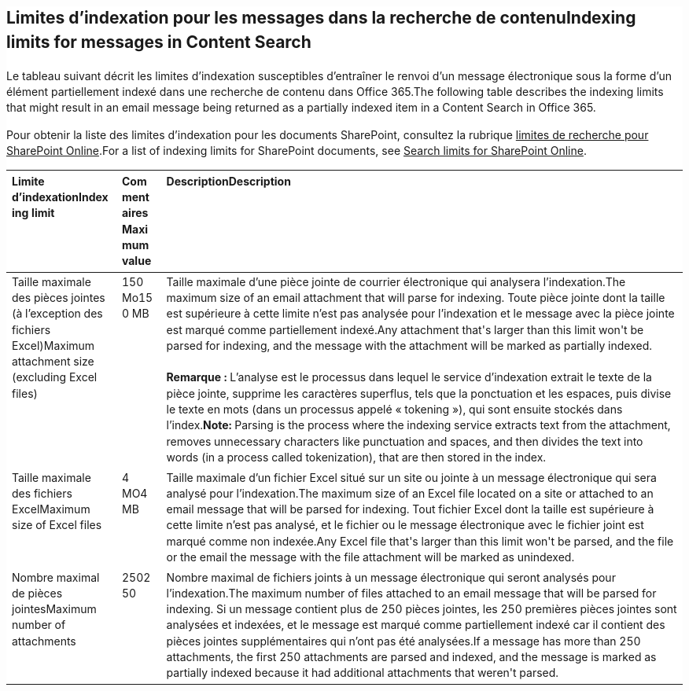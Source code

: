 ## <a name="indexing-limits-for-messages-in-content-search"></a><span data-ttu-id="85dd3-187">Limites d’indexation pour les messages dans la recherche de contenu</span><span class="sxs-lookup"><span data-stu-id="85dd3-187">Indexing limits for messages in Content Search</span></span>

<span data-ttu-id="85dd3-188">Le tableau suivant décrit les limites d’indexation susceptibles d’entraîner le renvoi d’un message électronique sous la forme d’un élément partiellement indexé dans une recherche de contenu dans Office 365.</span><span class="sxs-lookup"><span data-stu-id="85dd3-188">The following table describes the indexing limits that might result in an email message being returned as a partially indexed item in a Content Search in Office 365.</span></span>
  
<span data-ttu-id="85dd3-189">Pour obtenir la liste des limites d’indexation pour les documents SharePoint, consultez la rubrique [limites de recherche pour SharePoint Online](https://support.office.com/article/7c06e9ed-98b6-4304-a900-14773a8fa32f).</span><span class="sxs-lookup"><span data-stu-id="85dd3-189">For a list of indexing limits for SharePoint documents, see [Search limits for SharePoint Online](https://support.office.com/article/7c06e9ed-98b6-4304-a900-14773a8fa32f).</span></span>
  
|<span data-ttu-id="85dd3-190">**Limite d’indexation**</span><span class="sxs-lookup"><span data-stu-id="85dd3-190">**Indexing limit**</span></span>|<span data-ttu-id="85dd3-191">**Commentaires**</span><span class="sxs-lookup"><span data-stu-id="85dd3-191">**Maximum value**</span></span>|<span data-ttu-id="85dd3-192">**Description**</span><span class="sxs-lookup"><span data-stu-id="85dd3-192">**Description**</span></span>|
|:-----|:-----|:-----|
|<span data-ttu-id="85dd3-193">Taille maximale des pièces jointes (à l’exception des fichiers Excel)</span><span class="sxs-lookup"><span data-stu-id="85dd3-193">Maximum attachment size (excluding Excel files)</span></span>  <br/> |<span data-ttu-id="85dd3-194">150 Mo</span><span class="sxs-lookup"><span data-stu-id="85dd3-194">150 MB</span></span>  <br/> |<span data-ttu-id="85dd3-195">Taille maximale d’une pièce jointe de courrier électronique qui analysera l’indexation.</span><span class="sxs-lookup"><span data-stu-id="85dd3-195">The maximum size of an email attachment that will parse for indexing.</span></span> <span data-ttu-id="85dd3-196">Toute pièce jointe dont la taille est supérieure à cette limite n’est pas analysée pour l’indexation et le message avec la pièce jointe est marqué comme partiellement indexé.</span><span class="sxs-lookup"><span data-stu-id="85dd3-196">Any attachment that's larger than this limit won't be parsed for indexing, and the message with the attachment will be marked as partially indexed.</span></span>  <br/><br/> <span data-ttu-id="85dd3-197">**Remarque :** L’analyse est le processus dans lequel le service d’indexation extrait le texte de la pièce jointe, supprime les caractères superflus, tels que la ponctuation et les espaces, puis divise le texte en mots (dans un processus appelé « tokening »), qui sont ensuite stockés dans l’index.</span><span class="sxs-lookup"><span data-stu-id="85dd3-197">**Note:** Parsing is the process where the indexing service extracts text from the attachment, removes unnecessary characters like punctuation and spaces, and then divides the text into words (in a process called tokenization), that are then stored in the index.</span></span>           |
|<span data-ttu-id="85dd3-198">Taille maximale des fichiers Excel</span><span class="sxs-lookup"><span data-stu-id="85dd3-198">Maximum size of Excel files</span></span>  <br/> |<span data-ttu-id="85dd3-199">4 MO</span><span class="sxs-lookup"><span data-stu-id="85dd3-199">4 MB</span></span>  <br/> |<span data-ttu-id="85dd3-200">Taille maximale d’un fichier Excel situé sur un site ou jointe à un message électronique qui sera analysé pour l’indexation.</span><span class="sxs-lookup"><span data-stu-id="85dd3-200">The maximum size of an Excel file located on a site or attached to an email message that will be parsed for indexing.</span></span> <span data-ttu-id="85dd3-201">Tout fichier Excel dont la taille est supérieure à cette limite n’est pas analysé, et le fichier ou le message électronique avec le fichier joint est marqué comme non indexée.</span><span class="sxs-lookup"><span data-stu-id="85dd3-201">Any Excel file that's larger than this limit won't be parsed, and the file or the email the message with the file attachment will be marked as unindexed.</span></span>  <br/> |
|<span data-ttu-id="85dd3-202">Nombre maximal de pièces jointes</span><span class="sxs-lookup"><span data-stu-id="85dd3-202">Maximum number of attachments</span></span>  <br/> |<span data-ttu-id="85dd3-203">250</span><span class="sxs-lookup"><span data-stu-id="85dd3-203">250</span></span>  <br/> |<span data-ttu-id="85dd3-204">Nombre maximal de fichiers joints à un message électronique qui seront analysés pour l’indexation.</span><span class="sxs-lookup"><span data-stu-id="85dd3-204">The maximum number of files attached to an email message that will be parsed for indexing.</span></span> <span data-ttu-id="85dd3-205">Si un message contient plus de 250 pièces jointes, les 250 premières pièces jointes sont analysées et indexées, et le message est marqué comme partiellement indexé car il contient des pièces jointes supplémentaires qui n’ont pas été analysées.</span><span class="sxs-lookup"><span data-stu-id="85dd3-205">If a message has more than 250 attachments, the first 250 attachments are parsed and indexed, and the message is marked as partially indexed because it had additional attachments that weren't parsed.</span></span>  <br/> |